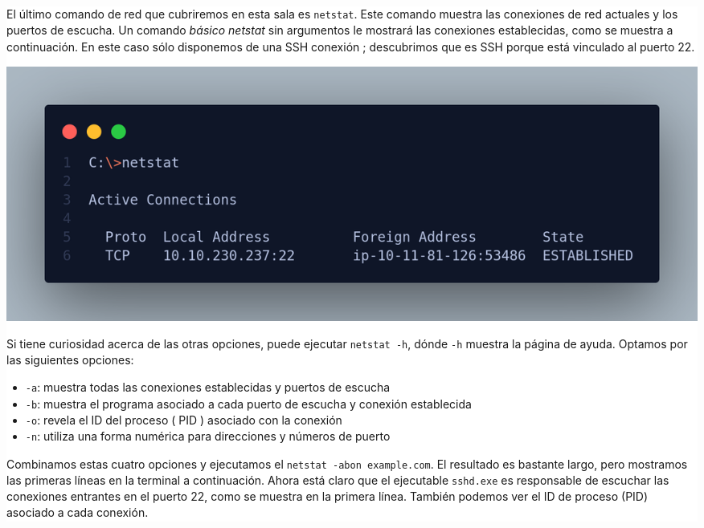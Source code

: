 El último comando de red que cubriremos en esta sala es `netstat`. Este comando muestra las conexiones de red actuales y los puertos de escucha. Un comando *básico netstat* sin argumentos le mostrará las conexiones establecidas, como se muestra a continuación. En este caso sólo disponemos de una SSH conexión ; descubrimos que es SSH porque está vinculado al puerto 22. 

<div align="center">
  <img src="/assets/images/CMD/netstat.png">
</div>

Si tiene curiosidad acerca de las otras opciones, puede ejecutar `netstat -h`, dónde `-h` muestra la página de ayuda. Optamos por las siguientes opciones:

- `-a`: muestra todas las conexiones establecidas y puertos de escucha
- `-b`: muestra el programa asociado a cada puerto de escucha y conexión establecida
- `-o`: revela el ID del proceso ( PID ) asociado con la conexión
- `-n`: utiliza una forma numérica para direcciones y números de puerto

Combinamos estas cuatro opciones y ejecutamos el `netstat -abon example.com`. El resultado es bastante largo, pero mostramos las primeras líneas en la terminal a continuación. Ahora está claro que el ejecutable `sshd.exe` es responsable de escuchar las conexiones entrantes en el puerto 22, como se muestra en la primera línea. También podemos ver el ID de proceso (PID) asociado a cada conexión.

<div align="center">